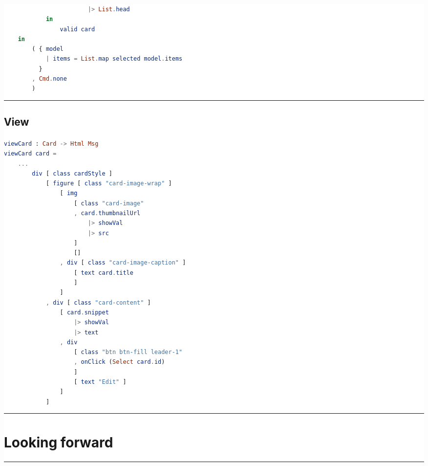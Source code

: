 ```elm
                        |> List.head
            in
                valid card
    in
        ( { model
            | items = List.map selected model.items
          }
        , Cmd.none
        )
```

---

## View

```elm
viewCard : Card -> Html Msg
viewCard card =
    ...
        div [ class cardStyle ]
            [ figure [ class "card-image-wrap" ]
                [ img
                    [ class "card-image"
                    , card.thumbnailUrl
                        |> showVal
                        |> src
                    ]
                    []
                , div [ class "card-image-caption" ]
                    [ text card.title
                    ]
                ]
            , div [ class "card-content" ]
                [ card.snippet
                    |> showVal
                    |> text
                , div
                    [ class "btn btn-fill leader-1"
                    , onClick (Select card.id)
                    ]
                    [ text "Edit" ]
                ]
            ]
```

---



# Looking forward

---